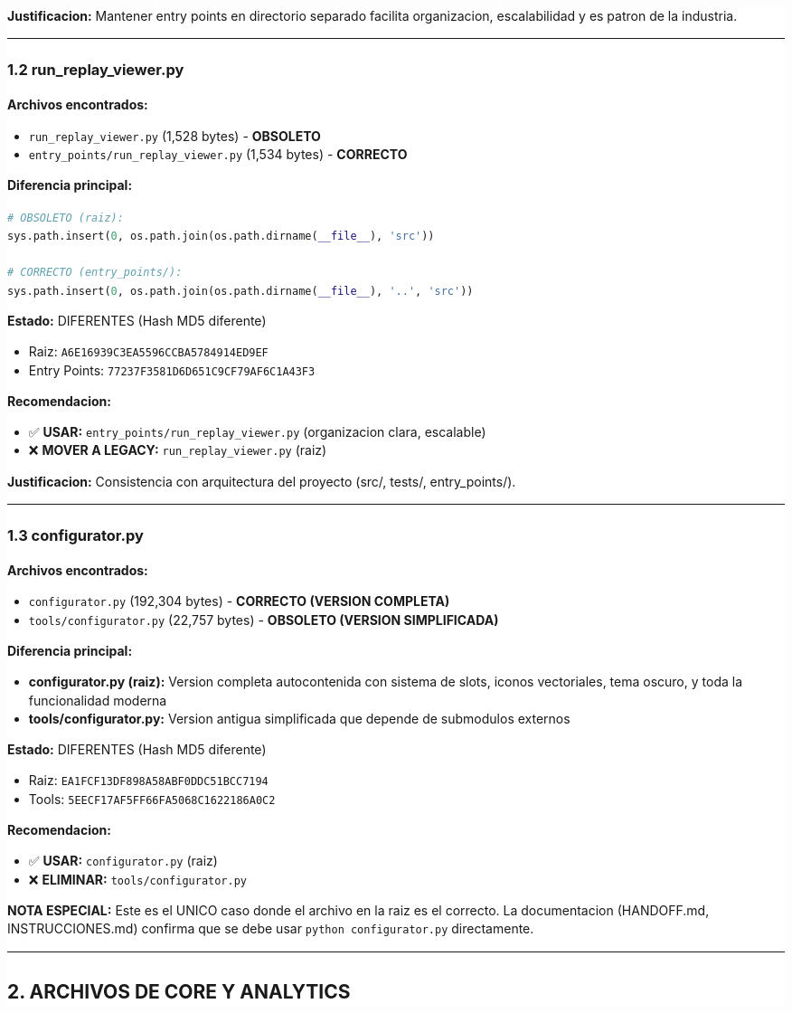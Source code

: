 **Justificacion:** Mantener entry points en directorio separado facilita organizacion, escalabilidad y es patron de la industria.

---

### 1.2 run_replay_viewer.py

**Archivos encontrados:**
- `run_replay_viewer.py` (1,528 bytes) - **OBSOLETO**
- `entry_points/run_replay_viewer.py` (1,534 bytes) - **CORRECTO**

**Diferencia principal:**
```python
# OBSOLETO (raiz):
sys.path.insert(0, os.path.join(os.path.dirname(__file__), 'src'))

# CORRECTO (entry_points/):
sys.path.insert(0, os.path.join(os.path.dirname(__file__), '..', 'src'))
```

**Estado:** DIFERENTES (Hash MD5 diferente)
- Raiz: `A6E16939C3EA5596CCBA5784914ED9EF`
- Entry Points: `77237F3581D6D651C9CF79AF6C1A43F3`

**Recomendacion:**
- ✅ **USAR:** `entry_points/run_replay_viewer.py` (organizacion clara, escalable)
- ❌ **MOVER A LEGACY:** `run_replay_viewer.py` (raiz)

**Justificacion:** Consistencia con arquitectura del proyecto (src/, tests/, entry_points/).

---

### 1.3 configurator.py

**Archivos encontrados:**
- `configurator.py` (192,304 bytes) - **CORRECTO (VERSION COMPLETA)**
- `tools/configurator.py` (22,757 bytes) - **OBSOLETO (VERSION SIMPLIFICADA)**

**Diferencia principal:**
- **configurator.py (raiz):** Version completa autocontenida con sistema de slots, iconos vectoriales, tema oscuro, y toda la funcionalidad moderna
- **tools/configurator.py:** Version antigua simplificada que depende de submodulos externos

**Estado:** DIFERENTES (Hash MD5 diferente)
- Raiz: `EA1FCF13DF898A58ABF0DDC51BCC7194`
- Tools: `5EECF17AF5FF66FA5068C1622186A0C2`

**Recomendacion:**
- ✅ **USAR:** `configurator.py` (raiz)
- ❌ **ELIMINAR:** `tools/configurator.py`

**NOTA ESPECIAL:** Este es el UNICO caso donde el archivo en la raiz es el correcto. La documentacion (HANDOFF.md, INSTRUCCIONES.md) confirma que se debe usar `python configurator.py` directamente.

---

## 2. ARCHIVOS DE CORE Y ANALYTICS
